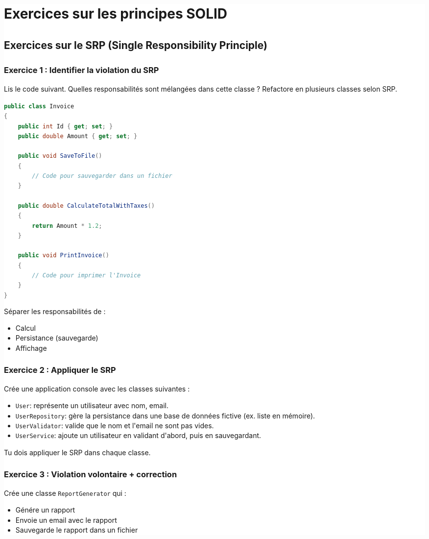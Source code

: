 # Exercices sur les principes SOLID

## Exercices sur le SRP (Single Responsibility Principle)

### Exercice 1 : Identifier la violation du SRP

Lis le code suivant. Quelles responsabilités sont mélangées dans cette classe ? Refactore en plusieurs classes selon SRP.

```csharp
public class Invoice
{
    public int Id { get; set; }
    public double Amount { get; set; }

    public void SaveToFile()
    {
        // Code pour sauvegarder dans un fichier
    }

    public double CalculateTotalWithTaxes()
    {
        return Amount * 1.2;
    }

    public void PrintInvoice()
    {
        // Code pour imprimer l'Invoice
    }
}
```

Séparer les responsabilités de :
* Calcul
* Persistance (sauvegarde)
* Affichage

### Exercice 2 : Appliquer le SRP

Crée une application console avec les classes suivantes :

* `User`: représente un utilisateur avec nom, email.
* `UserRepository`: gère la persistance dans une base de données fictive (ex. liste en mémoire).
* `UserValidator`: valide que le nom et l'email ne sont pas vides.
* `UserService`: ajoute un utilisateur en validant d'abord, puis en sauvegardant.

Tu dois appliquer le SRP dans chaque classe.

### Exercice 3 : Violation volontaire + correction

Crée une classe `ReportGenerator` qui :
* Génére un rapport
* Envoie un email avec le rapport
* Sauvegarde le rapport dans un fichier
